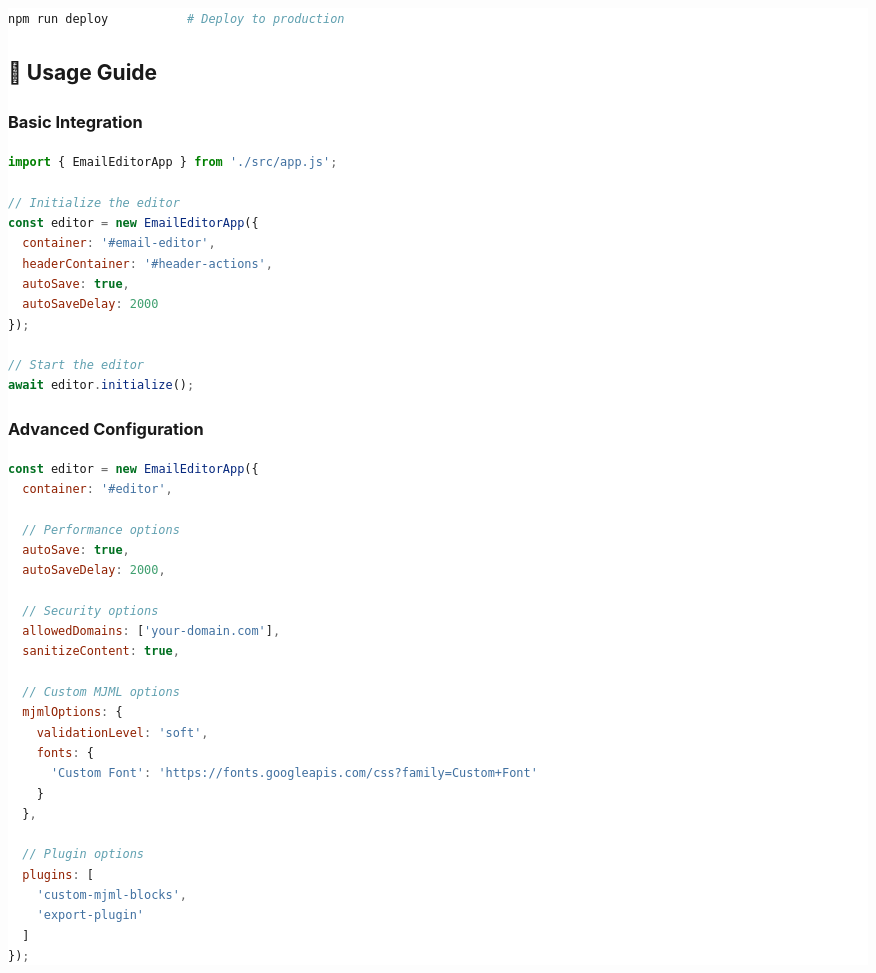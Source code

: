 ```bash
npm run deploy           # Deploy to production
```

## 📖 **Usage Guide**

### Basic Integration

```javascript
import { EmailEditorApp } from './src/app.js';

// Initialize the editor
const editor = new EmailEditorApp({
  container: '#email-editor',
  headerContainer: '#header-actions',
  autoSave: true,
  autoSaveDelay: 2000
});

// Start the editor
await editor.initialize();
```

### Advanced Configuration

```javascript
const editor = new EmailEditorApp({
  container: '#editor',
  
  // Performance options
  autoSave: true,
  autoSaveDelay: 2000,
  
  // Security options
  allowedDomains: ['your-domain.com'],
  sanitizeContent: true,
  
  // Custom MJML options
  mjmlOptions: {
    validationLevel: 'soft',
    fonts: {
      'Custom Font': 'https://fonts.googleapis.com/css?family=Custom+Font'
    }
  },
  
  // Plugin options
  plugins: [
    'custom-mjml-blocks',
    'export-plugin'
  ]
});
```
